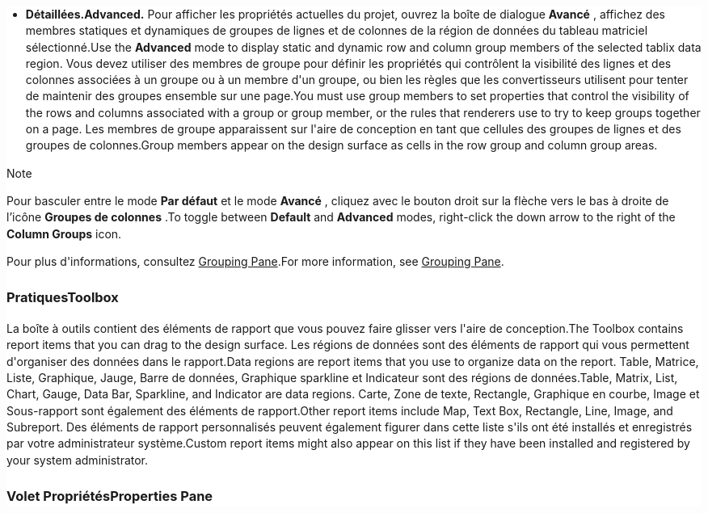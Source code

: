 -   <span data-ttu-id="22838-175">**Détaillées.**</span><span class="sxs-lookup"><span data-stu-id="22838-175">**Advanced.**</span></span> <span data-ttu-id="22838-176">Pour afficher les propriétés actuelles du projet, ouvrez la boîte de dialogue **Avancé** , affichez des membres statiques et dynamiques de groupes de lignes et de colonnes de la région de données du tableau matriciel sélectionné.</span><span class="sxs-lookup"><span data-stu-id="22838-176">Use the **Advanced** mode to display static and dynamic row and column group members of the selected tablix data region.</span></span>  <span data-ttu-id="22838-177">Vous devez utiliser des membres de groupe pour définir les propriétés qui contrôlent la visibilité des lignes et des colonnes associées à un groupe ou à un membre d'un groupe, ou bien les règles que les convertisseurs utilisent pour tenter de maintenir des groupes ensemble sur une page.</span><span class="sxs-lookup"><span data-stu-id="22838-177">You must use group members to set properties that control the visibility of the rows and columns associated with a group or group member, or the rules that renderers use to try to keep groups together on a page.</span></span> <span data-ttu-id="22838-178">Les membres de groupe apparaissent sur l'aire de conception en tant que cellules des groupes de lignes et des groupes de colonnes.</span><span class="sxs-lookup"><span data-stu-id="22838-178">Group members appear on the design surface as cells in the row group and column group areas.</span></span>

> [!NOTE]
>  <span data-ttu-id="22838-179">Pour basculer entre le mode **Par défaut** et le mode **Avancé** , cliquez avec le bouton droit sur la flèche vers le bas à droite de l’icône **Groupes de colonnes** .</span><span class="sxs-lookup"><span data-stu-id="22838-179">To toggle between **Default** and **Advanced** modes, right-click the down arrow to the right of the **Column Groups** icon.</span></span>

 <span data-ttu-id="22838-180">Pour plus d'informations, consultez [Grouping Pane](grouping-pane.md).</span><span class="sxs-lookup"><span data-stu-id="22838-180">For more information, see [Grouping Pane](grouping-pane.md).</span></span>

###  <a name="toolbox"></a><a name="bkmk_Toolbox"></a><span data-ttu-id="22838-181">Pratiques</span><span class="sxs-lookup"><span data-stu-id="22838-181">Toolbox</span></span>
 <span data-ttu-id="22838-182">La boîte à outils contient des éléments de rapport que vous pouvez faire glisser vers l'aire de conception.</span><span class="sxs-lookup"><span data-stu-id="22838-182">The Toolbox contains report items that you can drag to the design surface.</span></span> <span data-ttu-id="22838-183">Les régions de données sont des éléments de rapport qui vous permettent d'organiser des données dans le rapport.</span><span class="sxs-lookup"><span data-stu-id="22838-183">Data regions are report items that you use to organize data on the report.</span></span> <span data-ttu-id="22838-184">Table, Matrice, Liste, Graphique, Jauge, Barre de données, Graphique sparkline et Indicateur sont des régions de données.</span><span class="sxs-lookup"><span data-stu-id="22838-184">Table, Matrix, List, Chart, Gauge, Data Bar, Sparkline, and Indicator are data regions.</span></span> <span data-ttu-id="22838-185">Carte, Zone de texte, Rectangle, Graphique en courbe, Image et Sous-rapport sont également des éléments de rapport.</span><span class="sxs-lookup"><span data-stu-id="22838-185">Other report items include Map, Text Box, Rectangle, Line, Image, and Subreport.</span></span> <span data-ttu-id="22838-186">Des éléments de rapport personnalisés peuvent également figurer dans cette liste s'ils ont été installés et enregistrés par votre administrateur système.</span><span class="sxs-lookup"><span data-stu-id="22838-186">Custom report items might also appear on this list if they have been installed and registered by your system administrator.</span></span>

###  <a name="properties-pane"></a><a name="bkmk_PropertiesPane"></a><span data-ttu-id="22838-187">Volet Propriétés</span><span class="sxs-lookup"><span data-stu-id="22838-187">Properties Pane</span></span>